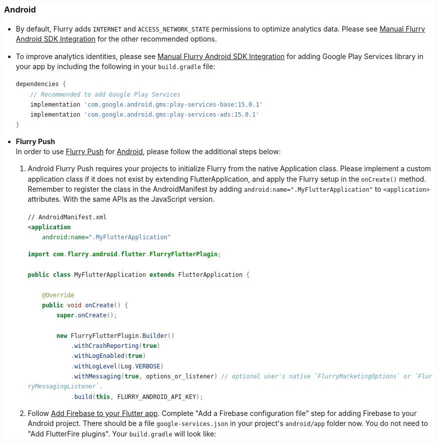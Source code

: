 ### Android

- By default, Flurry adds `INTERNET` and `ACCESS_NETWORK_STATE` permissions to optimize analytics data. Please see [Manual Flurry Android SDK Integration](https://developer.yahoo.com/flurry/docs/integrateflurry/android-manual/) for the other recommended options.
- To improve analytics identities, please see [Manual Flurry Android SDK Integration](https://developer.yahoo.com/flurry/docs/integrateflurry/android-manual/) for adding Google Play Services library in your app by including the following in your `build.gradle` file:

  ```groovy
  dependencies {
      // Recommended to add Google Play Services
      implementation 'com.google.android.gms:play-services-base:15.0.1'
      implementation 'com.google.android.gms:play-services-ads:15.0.1'
  }
  ```

- **Flurry Push**</br>
  In order to use [Flurry Push](https://developer.yahoo.com/flurry/docs/push/) for [Android](https://developer.yahoo.com/flurry/docs/push/integration/android/), please follow the additional steps below:
  1. Android Flurry Push requires your projects to initialize Flurry from the native Application class. Please implement a custom application class if it does not exist by extending FlutterApplication, and apply the Flurry setup in the `onCreate()` method. Remember to register the class in the AndroidManifest by adding `android:name=".MyFlutterApplication"` to `<application>` attributes. With the same APIs as the JavaScript version.

     ```xml
     // AndroidManifest.xml
     <application
         android:name=".MyFlutterApplication"
     ```
     
     ```java
     import com.flurry.android.flutter.FlurryFlutterPlugin;
     
     public class MyFlutterApplication extends FlutterApplication {
     
         @Override
         public void onCreate() {
             super.onCreate();
             
             new FlurryFlutterPlugin.Builder()
                 .withCrashReporting(true)
                 .withLogEnabled(true)
                 .withLogLevel(Log.VERBOSE)
                 .withMessaging(true, options_or_listener) // optional user's native `FlurryMarketingOptions` or `FlurryMessagingListener`.
                 .build(this, FLURRY_ANDROID_API_KEY);
     ```

  2. Follow [Add Firebase to your Flutter app](https://firebase.google.com/docs/flutter/setup?platform=android). Complete "Add a Firebase configuration file" step for adding Firebase to your Android project. There should be a file `google-services.json` in your project's `android/app` folder now. You do not need to "Add FlutterFire plugins". Your `build.gradle` will look like:
